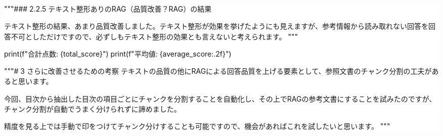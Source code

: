 """### 2.2.5 テキスト整形ありのRAG（品質改善？RAG）の結果

テキスト整形の結果、あまり品質改善しました。テキスト整形が効果を挙げたようにも見えますが、参考情報から読み取れない回答を回答不可としただけですので、必ずしもテキスト整形の効果とも言えないと考えられます。
"""

print(f"合計点数: {total_score}")
print(f"平均値: {average_score:.2f}")

"""# 3 さらに改善させるための考察
テキストの品質の他にRAGによる回答品質を上げる要素として、参照文書のチャンク分割の工夫があると思います。

今回、目次から抽出した目次の項目ごとにチャンクを分割することを自動化し、その上でRAGの参考文書にすることを試みたのですが、チャンク分割が自動でうまく分けられずに諦めました。

精度を見る上では手動で印をつけてチャンク分けすることも可能ですので、機会があればこれを試したいと思います。
"""
